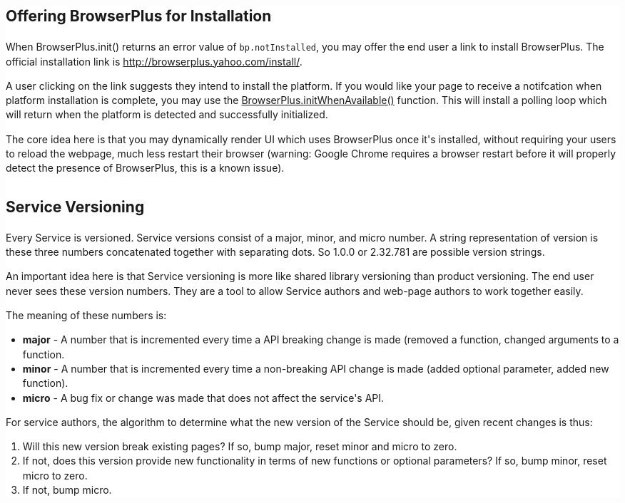 
## Offering BrowserPlus for Installation

When BrowserPlus.init() returns an error value of `bp.notInstalled`, you may offer the end user a link to install
BrowserPlus. The official installation link is <http://browserplus.yahoo.com/install/>.

A user clicking on the link suggests they intend to install the platform. If you would like your page to receive a notifcation when
platform installation is complete, you may use the [BrowserPlus.initWhenAvailable()](JavaScript_API_Reference.html#initWhenAvailable)
function. This will install a polling loop which will return when the platform is detected and successfully initialized.

The core idea here is that you may dynamically render UI which uses BrowserPlus once it's installed, without
requiring your users to reload the webpage, much less restart their browser (warning: Google Chrome requires a
browser restart before it will properly detect the presence of BrowserPlus, this is a known issue).


<h2 id="service_versioning">Service Versioning</h2>

Every Service is versioned. Service versions consist of a major, minor, and micro number. A string representation
of version is these three numbers concatenated together with separating dots. So 1.0.0 or 2.32.781 are
possible version strings.

An important idea here is that Service versioning is more like shared library versioning than product versioning.
The end user never sees these version numbers. They are a tool to allow Service authors and web-page authors to
work together easily.

The meaning of these numbers is:

* **major** - A number that is incremented every time a API breaking change is made (removed a function, changed
  arguments to a function.
* **minor** - A number that is incremented every time a non-breaking API change is made (added optional parameter,
  added new function).
* **micro** - A bug fix or change was made that does not affect the service's API.

For service authors, the algorithm to determine what the new version of the Service should be, given recent
changes is thus:

1. Will this new version break existing pages? If so, bump major, reset minor and micro to zero.
2. If not, does this version provide new functionality in terms of new functions or optional parameters? If so,
   bump minor, reset micro to zero.
3. If not, bump micro.

